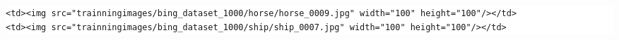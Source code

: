     <td><img src="trainningimages/bing_dataset_1000/horse/horse_0009.jpg" width="100" height="100"/></td>
    <td><img src="trainningimages/bing_dataset_1000/ship/ship_0007.jpg" width="100" height="100"/></td>
